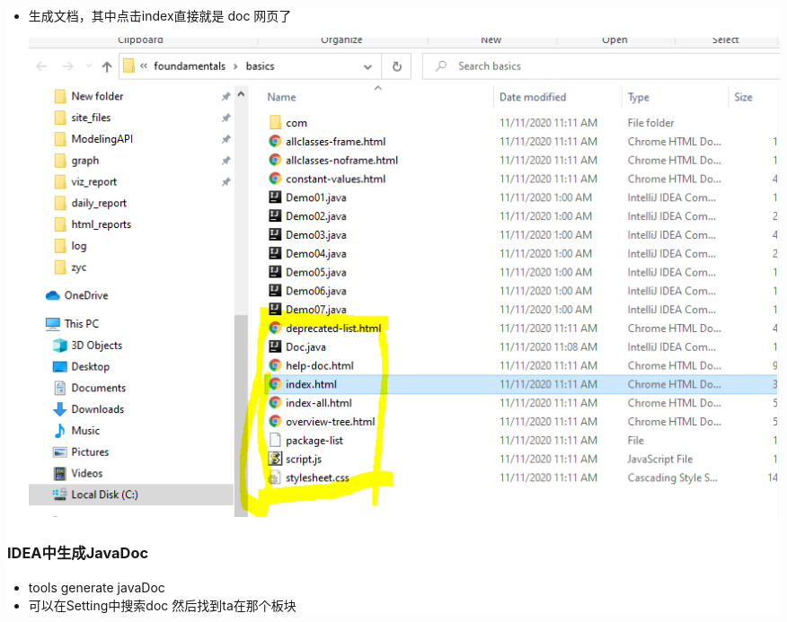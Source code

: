 - 生成文档，其中点击index直接就是 doc 网页了

    ![%E3%80%90%E7%8B%82%E3%80%91Java%E5%9F%BA%E7%A1%80-notes%20add4535eb486473b9268d439fb940e5d/Untitled%2028.png](%E3%80%90%E7%8B%82%E3%80%91Java%E5%9F%BA%E7%A1%80-notes%20add4535eb486473b9268d439fb940e5d/Untitled%2028.png)

### IDEA中生成JavaDoc

- tools generate javaDoc
- 可以在Setting中搜索doc 然后找到ta在那个板块

